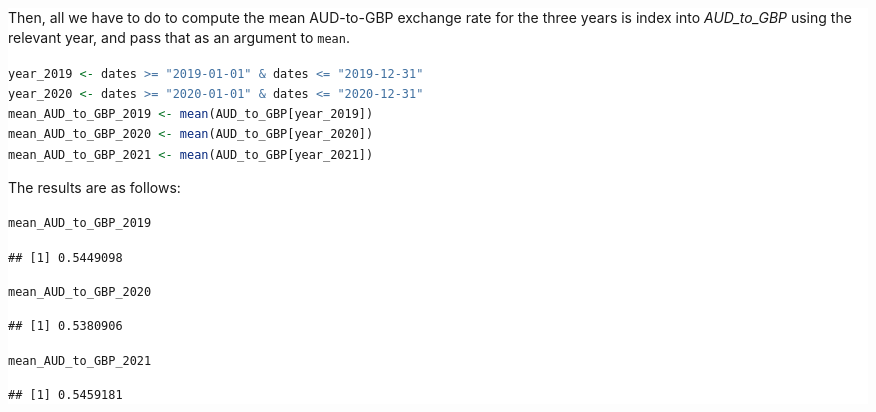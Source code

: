 Then, all we have to do to compute the mean AUD-to-GBP exchange rate for
the three years is index into *AUD_to_GBP* using the relevant year, and
pass that as an argument to `mean`.

``` r
year_2019 <- dates >= "2019-01-01" & dates <= "2019-12-31"
year_2020 <- dates >= "2020-01-01" & dates <= "2020-12-31"
mean_AUD_to_GBP_2019 <- mean(AUD_to_GBP[year_2019])
mean_AUD_to_GBP_2020 <- mean(AUD_to_GBP[year_2020])
mean_AUD_to_GBP_2021 <- mean(AUD_to_GBP[year_2021])
```

The results are as follows:

``` r
mean_AUD_to_GBP_2019
```

    ## [1] 0.5449098

``` r
mean_AUD_to_GBP_2020
```

    ## [1] 0.5380906

``` r
mean_AUD_to_GBP_2021
```

    ## [1] 0.5459181
